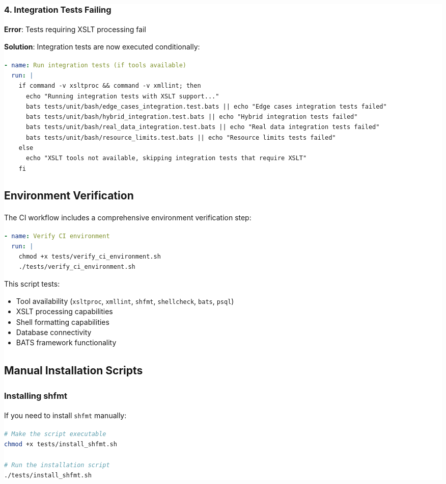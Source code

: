 ### 4. Integration Tests Failing

**Error**: Tests requiring XSLT processing fail

**Solution**: Integration tests are now executed conditionally:

```yaml
- name: Run integration tests (if tools available)
  run: |
    if command -v xsltproc && command -v xmllint; then
      echo "Running integration tests with XSLT support..."
      bats tests/unit/bash/edge_cases_integration.test.bats || echo "Edge cases integration tests failed"
      bats tests/unit/bash/hybrid_integration.test.bats || echo "Hybrid integration tests failed"
      bats tests/unit/bash/real_data_integration.test.bats || echo "Real data integration tests failed"
      bats tests/unit/bash/resource_limits.test.bats || echo "Resource limits tests failed"
    else
      echo "XSLT tools not available, skipping integration tests that require XSLT"
    fi
```

## Environment Verification

The CI workflow includes a comprehensive environment verification step:

```yaml
- name: Verify CI environment
  run: |
    chmod +x tests/verify_ci_environment.sh
    ./tests/verify_ci_environment.sh
```

This script tests:
- Tool availability (`xsltproc`, `xmllint`, `shfmt`, `shellcheck`, `bats`, `psql`)
- XSLT processing capabilities
- Shell formatting capabilities
- Database connectivity
- BATS framework functionality

## Manual Installation Scripts

### Installing shfmt

If you need to install `shfmt` manually:

```bash
# Make the script executable
chmod +x tests/install_shfmt.sh

# Run the installation script
./tests/install_shfmt.sh
```
